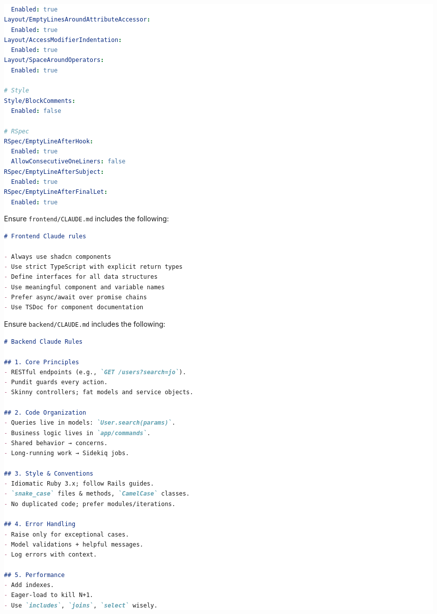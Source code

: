 ```yaml
  Enabled: true
Layout/EmptyLinesAroundAttributeAccessor:
  Enabled: true
Layout/AccessModifierIndentation:
  Enabled: true
Layout/SpaceAroundOperators:
  Enabled: true

# Style
Style/BlockComments:
  Enabled: false

# RSpec
RSpec/EmptyLineAfterHook:
  Enabled: true
  AllowConsecutiveOneLiners: false
RSpec/EmptyLineAfterSubject:
  Enabled: true
RSpec/EmptyLineAfterFinalLet:
  Enabled: true
```

Ensure `frontend/CLAUDE.md` includes the following:

```markdown
# Frontend Claude rules

- Always use shadcn components
- Use strict TypeScript with explicit return types
- Define interfaces for all data structures
- Use meaningful component and variable names
- Prefer async/await over promise chains
- Use TSDoc for component documentation
```

Ensure `backend/CLAUDE.md` includes the following:

```markdown
# Backend Claude Rules

## 1. Core Principles
- RESTful endpoints (e.g., `GET /users?search=jo`).
- Pundit guards every action.
- Skinny controllers; fat models and service objects.

## 2. Code Organization
- Queries live in models: `User.search(params)`.
- Business logic lives in `app/commands`.
- Shared behavior → concerns.
- Long-running work → Sidekiq jobs.

## 3. Style & Conventions
- Idiomatic Ruby 3.x; follow Rails guides.
- `snake_case` files & methods, `CamelCase` classes.
- No duplicated code; prefer modules/iterations.

## 4. Error Handling
- Raise only for exceptional cases.
- Model validations + helpful messages.
- Log errors with context.

## 5. Performance
- Add indexes.
- Eager-load to kill N+1.
- Use `includes`, `joins`, `select` wisely.
```